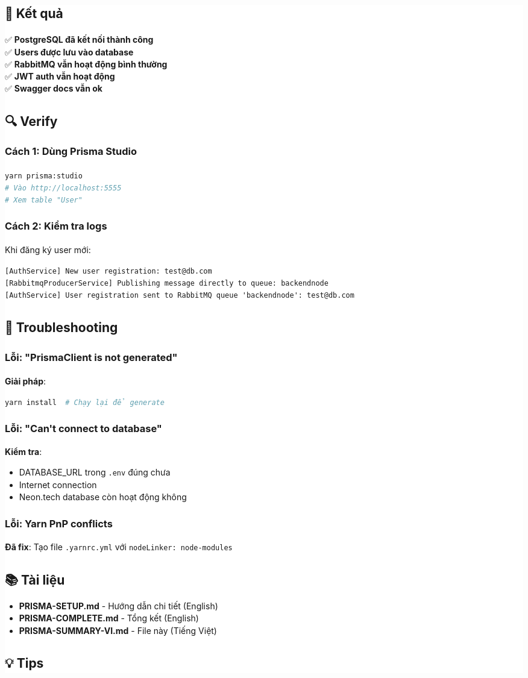 ## 🎉 Kết quả

✅ **PostgreSQL đã kết nối thành công**  
✅ **Users được lưu vào database**  
✅ **RabbitMQ vẫn hoạt động bình thường**  
✅ **JWT auth vẫn hoạt động**  
✅ **Swagger docs vẫn ok**  

## 🔍 Verify

### Cách 1: Dùng Prisma Studio
```bash
yarn prisma:studio
# Vào http://localhost:5555
# Xem table "User"
```

### Cách 2: Kiểm tra logs
Khi đăng ký user mới:
```
[AuthService] New user registration: test@db.com
[RabbitmqProducerService] Publishing message directly to queue: backendnode
[AuthService] User registration sent to RabbitMQ queue 'backendnode': test@db.com
```

## 🐛 Troubleshooting

### Lỗi: "PrismaClient is not generated"
**Giải pháp**:
```bash
yarn install  # Chạy lại để generate
```

### Lỗi: "Can't connect to database"
**Kiểm tra**:
- DATABASE_URL trong `.env` đúng chưa
- Internet connection
- Neon.tech database còn hoạt động không

### Lỗi: Yarn PnP conflicts
**Đã fix**: Tạo file `.yarnrc.yml` với `nodeLinker: node-modules`

## 📚 Tài liệu

- **PRISMA-SETUP.md** - Hướng dẫn chi tiết (English)
- **PRISMA-COMPLETE.md** - Tổng kết (English)
- **PRISMA-SUMMARY-VI.md** - File này (Tiếng Việt)

## 💡 Tips
